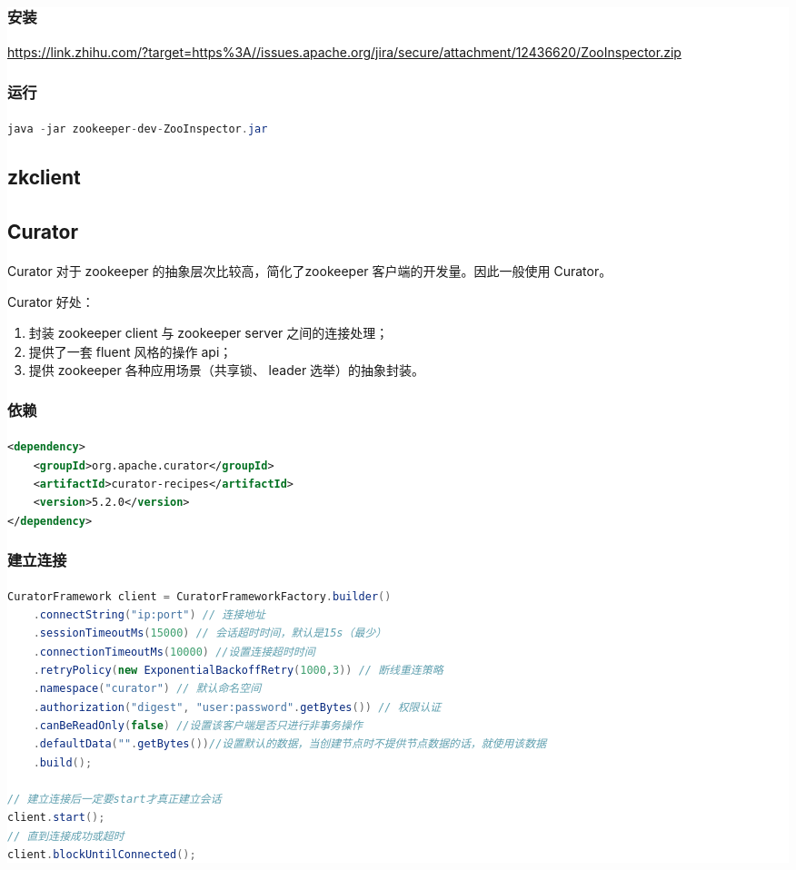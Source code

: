 ### 安装

https://link.zhihu.com/?target=https%3A//issues.apache.org/jira/secure/attachment/12436620/ZooInspector.zip

### 运行

```java
java -jar zookeeper-dev-ZooInspector.jar
```



## zkclient



## Curator

Curator 对于 zookeeper 的抽象层次比较高，简化了zookeeper 客户端的开发量。因此一般使用 Curator。

Curator 好处：

1. 封装 zookeeper client 与 zookeeper server 之间的连接处理；
2. 提供了一套 fluent 风格的操作 api；
3. 提供 zookeeper 各种应用场景（共享锁、 leader 选举）的抽象封装。



### 依赖

```xml
<dependency>
    <groupId>org.apache.curator</groupId>
    <artifactId>curator-recipes</artifactId>
    <version>5.2.0</version>
</dependency>
```



### 建立连接

```java
CuratorFramework client = CuratorFrameworkFactory.builder()
    .connectString("ip:port") // 连接地址
    .sessionTimeoutMs(15000) // 会话超时时间，默认是15s（最少）
    .connectionTimeoutMs(10000) //设置连接超时时间
    .retryPolicy(new ExponentialBackoffRetry(1000,3)) // 断线重连策略
    .namespace("curator") // 默认命名空间
    .authorization("digest", "user:password".getBytes()) // 权限认证
    .canBeReadOnly(false) //设置该客户端是否只进行非事务操作
    .defaultData("".getBytes())//设置默认的数据，当创建节点时不提供节点数据的话，就使用该数据
    .build();

// 建立连接后一定要start才真正建立会话
client.start();
// 直到连接成功或超时
client.blockUntilConnected();
```
